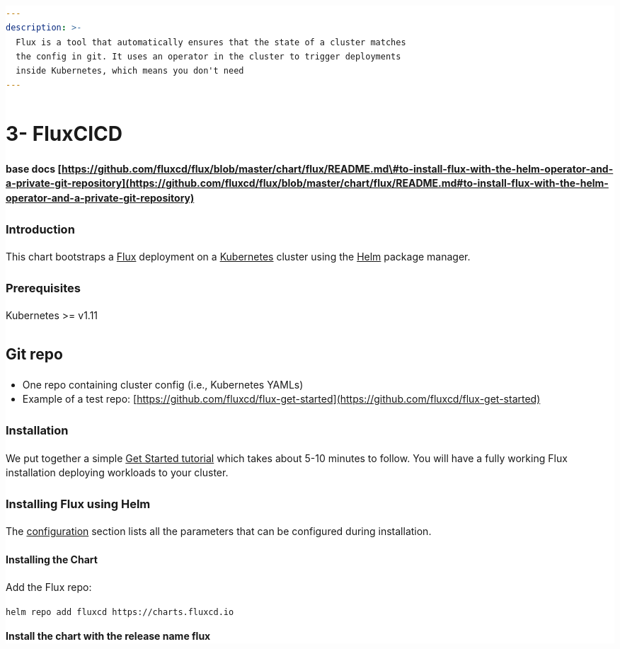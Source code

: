 ```yaml
---
description: >-
  Flux is a tool that automatically ensures that the state of a cluster matches
  the config in git. It uses an operator in the cluster to trigger deployments
  inside Kubernetes, which means you don't need
---
```


# 3- FluxCICD

#### base docs [https://github.com/fluxcd/flux/blob/master/chart/flux/README.md\#to-install-flux-with-the-helm-operator-and-a-private-git-repository](https://github.com/fluxcd/flux/blob/master/chart/flux/README.md#to-install-flux-with-the-helm-operator-and-a-private-git-repository)

### Introduction

This chart bootstraps a [Flux](https://github.com/fluxcd/flux) deployment on a [Kubernetes](http://kubernetes.io/) cluster using the [Helm](https://helm.sh/) package manager.

### Prerequisites

Kubernetes &gt;= v1.11

## Git repo

* One repo containing cluster config \(i.e., Kubernetes YAMLs\)
* Example of a test repo: [https://github.com/fluxcd/flux-get-started](https://github.com/fluxcd/flux-get-started)

### Installation

We put together a simple [Get Started tutorial](https://docs.fluxcd.io/en/stable/tutorials/get-started-helm.html) which takes about 5-10 minutes to follow. You will have a fully working Flux installation deploying workloads to your cluster.

### Installing Flux using Helm

The [configuration](https://github.com/fluxcd/flux/blob/master/chart/flux/README.md#configuration) section lists all the parameters that can be configured during installation.

#### Installing the Chart

Add the Flux repo:

```text
helm repo add fluxcd https://charts.fluxcd.io
```

**Install the chart with the release name flux**
